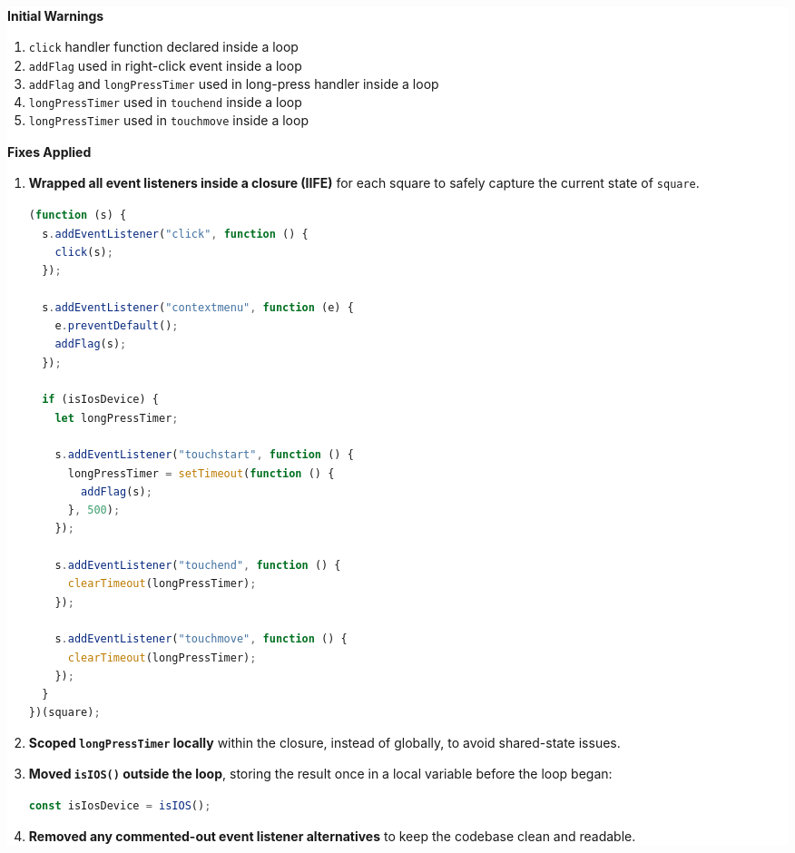 **Initial Warnings**

1. `click` handler function declared inside a loop  
2. `addFlag` used in right-click event inside a loop  
3. `addFlag` and `longPressTimer` used in long-press handler inside a loop  
4. `longPressTimer` used in `touchend` inside a loop  
5. `longPressTimer` used in `touchmove` inside a loop  

**Fixes Applied**

1. **Wrapped all event listeners inside a closure (IIFE)** for each square to safely capture the current state of `square`.

    ```javascript
    (function (s) {
      s.addEventListener("click", function () {
        click(s);
      });

      s.addEventListener("contextmenu", function (e) {
        e.preventDefault();
        addFlag(s);
      });

      if (isIosDevice) {
        let longPressTimer;

        s.addEventListener("touchstart", function () {
          longPressTimer = setTimeout(function () {
            addFlag(s);
          }, 500);
        });

        s.addEventListener("touchend", function () {
          clearTimeout(longPressTimer);
        });

        s.addEventListener("touchmove", function () {
          clearTimeout(longPressTimer);
        });
      }
    })(square);
    ```

2. **Scoped `longPressTimer` locally** within the closure, instead of globally, to avoid shared-state issues.

3. **Moved `isIOS()` outside the loop**, storing the result once in a local variable before the loop began:

    ```javascript
    const isIosDevice = isIOS();
    ```

4. **Removed any commented-out event listener alternatives** to keep the codebase clean and readable.

